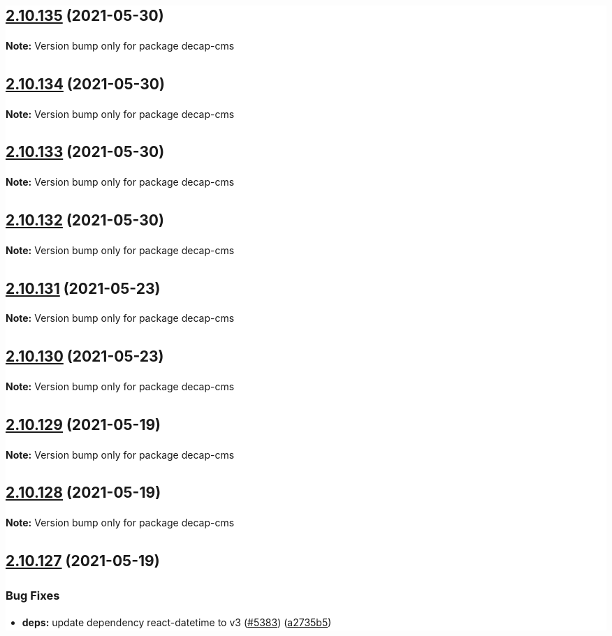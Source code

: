 ## [2.10.135](https://github.com/decaporg/decap-cms/compare/decap-cms@2.10.134...decap-cms@2.10.135) (2021-05-30)

**Note:** Version bump only for package decap-cms

## [2.10.134](https://github.com/decaporg/decap-cms/compare/decap-cms@2.10.133...decap-cms@2.10.134) (2021-05-30)

**Note:** Version bump only for package decap-cms

## [2.10.133](https://github.com/decaporg/decap-cms/compare/decap-cms@2.10.132...decap-cms@2.10.133) (2021-05-30)

**Note:** Version bump only for package decap-cms

## [2.10.132](https://github.com/decaporg/decap-cms/compare/decap-cms@2.10.131...decap-cms@2.10.132) (2021-05-30)

**Note:** Version bump only for package decap-cms

## [2.10.131](https://github.com/decaporg/decap-cms/compare/decap-cms@2.10.130...decap-cms@2.10.131) (2021-05-23)

**Note:** Version bump only for package decap-cms

## [2.10.130](https://github.com/decaporg/decap-cms/compare/decap-cms@2.10.129...decap-cms@2.10.130) (2021-05-23)

**Note:** Version bump only for package decap-cms

## [2.10.129](https://github.com/decaporg/decap-cms/compare/decap-cms@2.10.128...decap-cms@2.10.129) (2021-05-19)

**Note:** Version bump only for package decap-cms

## [2.10.128](https://github.com/decaporg/decap-cms/compare/decap-cms@2.10.127...decap-cms@2.10.128) (2021-05-19)

**Note:** Version bump only for package decap-cms

## [2.10.127](https://github.com/decaporg/decap-cms/compare/decap-cms@2.10.126...decap-cms@2.10.127) (2021-05-19)

### Bug Fixes

- **deps:** update dependency react-datetime to v3 ([#5383](https://github.com/decaporg/decap-cms/issues/5383)) ([a2735b5](https://github.com/decaporg/decap-cms/commit/a2735b5fd68470821841f608ce2123e8ce74c4e0))
